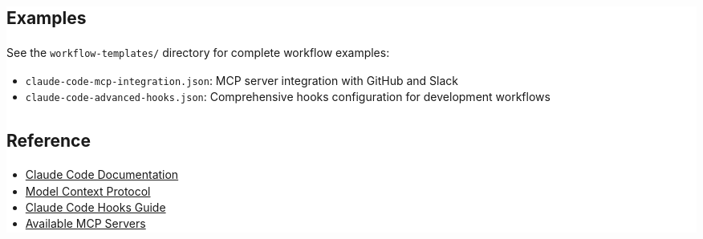 ## Examples

See the `workflow-templates/` directory for complete workflow examples:

- `claude-code-mcp-integration.json`: MCP server integration with GitHub and Slack
- `claude-code-advanced-hooks.json`: Comprehensive hooks configuration for development workflows

## Reference

- [Claude Code Documentation](https://docs.anthropic.com/en/docs/claude-code)
- [Model Context Protocol](https://modelcontextprotocol.io/)
- [Claude Code Hooks Guide](https://docs.anthropic.com/en/docs/claude-code/hooks-guide)
- [Available MCP Servers](https://github.com/modelcontextprotocol/servers)
